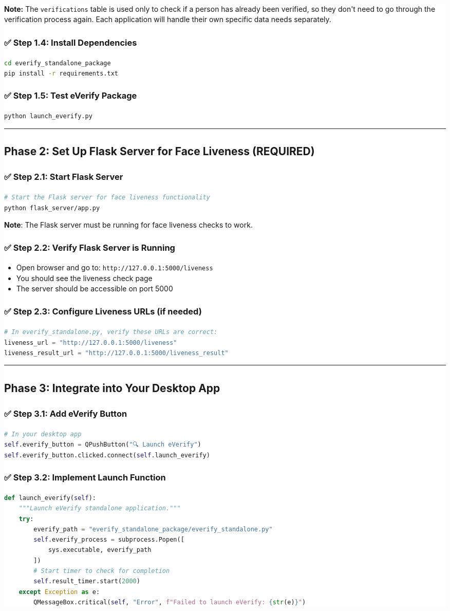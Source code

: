 **Note:** The `verifications` table is used only to check if a person has already been verified, so they don't need to go through the verification process again. Each application will handle their own specific data needs separately.

### ✅ Step 1.4: Install Dependencies
```bash
cd everify_standalone_package
pip install -r requirements.txt
```

### ✅ Step 1.5: Test eVerify Package
```bash
python launch_everify.py
```

---

## Phase 2: Set Up Flask Server for Face Liveness (REQUIRED)

### ✅ Step 2.1: Start Flask Server
```bash
# Start the Flask server for face liveness functionality
python flask_server/app.py
```
**Note**: The Flask server must be running for face liveness checks to work.

### ✅ Step 2.2: Verify Flask Server is Running
- Open browser and go to: `http://127.0.0.1:5000/liveness`
- You should see the liveness check page
- The server should be accessible on port 5000

### ✅ Step 2.3: Configure Liveness URLs (if needed)
```python
# In everify_standalone.py, verify these URLs are correct:
liveness_url = "http://127.0.0.1:5000/liveness"
liveness_result_url = "http://127.0.0.1:5000/liveness_result"
```

---

## Phase 3: Integrate into Your Desktop App

### ✅ Step 3.1: Add eVerify Button
```python
# In your desktop app
self.everify_button = QPushButton("🔍 Launch eVerify")
self.everify_button.clicked.connect(self.launch_everify)
```

### ✅ Step 3.2: Implement Launch Function
```python
def launch_everify(self):
    """Launch eVerify standalone application."""
    try:
        everify_path = "everify_standalone_package/everify_standalone.py"
        self.everify_process = subprocess.Popen([
            sys.executable, everify_path
        ])
        # Start timer to check for completion
        self.result_timer.start(2000)
    except Exception as e:
        QMessageBox.critical(self, "Error", f"Failed to launch eVerify: {str(e)}")
```